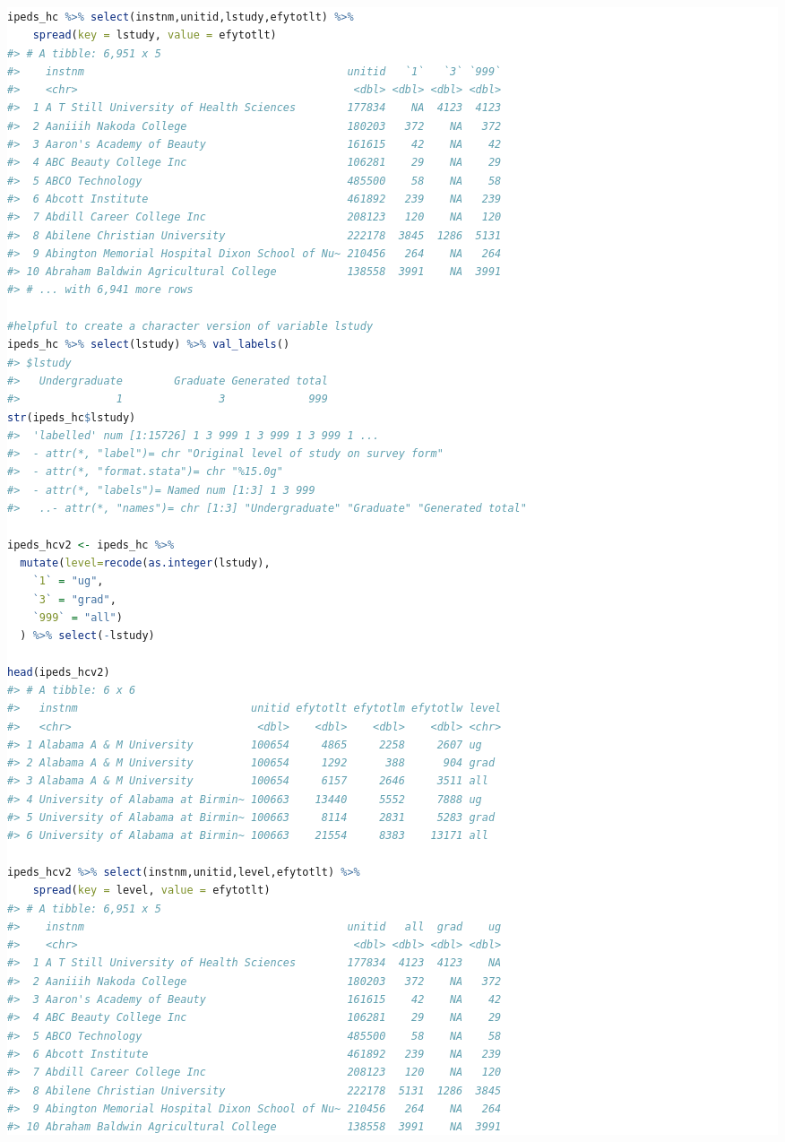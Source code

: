 
```r
ipeds_hc %>% select(instnm,unitid,lstudy,efytotlt) %>%
    spread(key = lstudy, value = efytotlt)
#> # A tibble: 6,951 x 5
#>    instnm                                         unitid   `1`   `3` `999`
#>    <chr>                                           <dbl> <dbl> <dbl> <dbl>
#>  1 A T Still University of Health Sciences        177834    NA  4123  4123
#>  2 Aaniiih Nakoda College                         180203   372    NA   372
#>  3 Aaron's Academy of Beauty                      161615    42    NA    42
#>  4 ABC Beauty College Inc                         106281    29    NA    29
#>  5 ABCO Technology                                485500    58    NA    58
#>  6 Abcott Institute                               461892   239    NA   239
#>  7 Abdill Career College Inc                      208123   120    NA   120
#>  8 Abilene Christian University                   222178  3845  1286  5131
#>  9 Abington Memorial Hospital Dixon School of Nu~ 210456   264    NA   264
#> 10 Abraham Baldwin Agricultural College           138558  3991    NA  3991
#> # ... with 6,941 more rows

#helpful to create a character version of variable lstudy
ipeds_hc %>% select(lstudy) %>% val_labels()
#> $lstudy
#>   Undergraduate        Graduate Generated total 
#>               1               3             999
str(ipeds_hc$lstudy)
#>  'labelled' num [1:15726] 1 3 999 1 3 999 1 3 999 1 ...
#>  - attr(*, "label")= chr "Original level of study on survey form"
#>  - attr(*, "format.stata")= chr "%15.0g"
#>  - attr(*, "labels")= Named num [1:3] 1 3 999
#>   ..- attr(*, "names")= chr [1:3] "Undergraduate" "Graduate" "Generated total"

ipeds_hcv2 <- ipeds_hc %>% 
  mutate(level=recode(as.integer(lstudy),
    `1` = "ug",
    `3` = "grad",
    `999` = "all")
  ) %>% select(-lstudy)

head(ipeds_hcv2)
#> # A tibble: 6 x 6
#>   instnm                           unitid efytotlt efytotlm efytotlw level
#>   <chr>                             <dbl>    <dbl>    <dbl>    <dbl> <chr>
#> 1 Alabama A & M University         100654     4865     2258     2607 ug   
#> 2 Alabama A & M University         100654     1292      388      904 grad 
#> 3 Alabama A & M University         100654     6157     2646     3511 all  
#> 4 University of Alabama at Birmin~ 100663    13440     5552     7888 ug   
#> 5 University of Alabama at Birmin~ 100663     8114     2831     5283 grad 
#> 6 University of Alabama at Birmin~ 100663    21554     8383    13171 all

ipeds_hcv2 %>% select(instnm,unitid,level,efytotlt) %>%
    spread(key = level, value = efytotlt)
#> # A tibble: 6,951 x 5
#>    instnm                                         unitid   all  grad    ug
#>    <chr>                                           <dbl> <dbl> <dbl> <dbl>
#>  1 A T Still University of Health Sciences        177834  4123  4123    NA
#>  2 Aaniiih Nakoda College                         180203   372    NA   372
#>  3 Aaron's Academy of Beauty                      161615    42    NA    42
#>  4 ABC Beauty College Inc                         106281    29    NA    29
#>  5 ABCO Technology                                485500    58    NA    58
#>  6 Abcott Institute                               461892   239    NA   239
#>  7 Abdill Career College Inc                      208123   120    NA   120
#>  8 Abilene Christian University                   222178  5131  1286  3845
#>  9 Abington Memorial Hospital Dixon School of Nu~ 210456   264    NA   264
#> 10 Abraham Baldwin Agricultural College           138558  3991    NA  3991
```